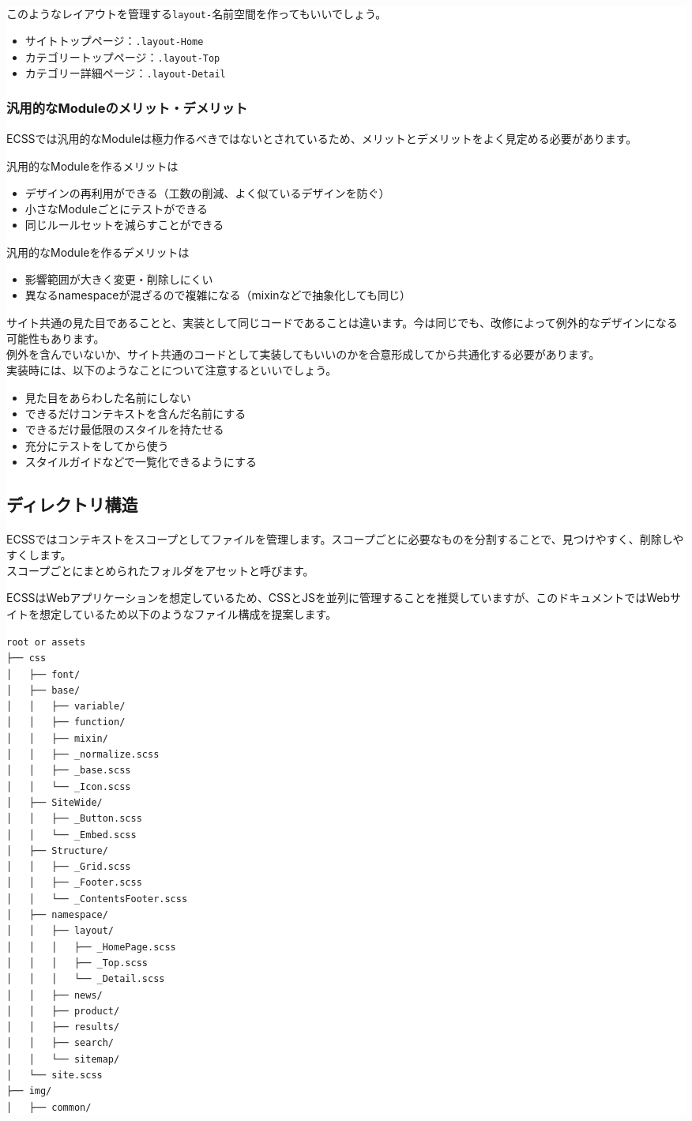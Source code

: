 このようなレイアウトを管理する`layout-`名前空間を作ってもいいでしょう。

- サイトトップページ：`.layout-Home`
- カテゴリートップページ：`.layout-Top`
- カテゴリー詳細ページ：`.layout-Detail`

### 汎用的なModuleのメリット・デメリット
ECSSでは汎用的なModuleは極力作るべきではないとされているため、メリットとデメリットをよく見定める必要があります。

汎用的なModuleを作るメリットは

- デザインの再利用ができる（工数の削減、よく似ているデザインを防ぐ）
- 小さなModuleごとにテストができる
- 同じルールセットを減らすことができる

汎用的なModuleを作るデメリットは

- 影響範囲が大きく変更・削除しにくい
- 異なるnamespaceが混ざるので複雑になる（mixinなどで抽象化しても同じ）

サイト共通の見た目であることと、実装として同じコードであることは違います。今は同じでも、改修によって例外的なデザインになる可能性もあります。  
例外を含んでいないか、サイト共通のコードとして実装してもいいのかを合意形成してから共通化する必要があります。  
実装時には、以下のようなことについて注意するといいでしょう。

- 見た目をあらわした名前にしない
- できるだけコンテキストを含んだ名前にする
- できるだけ最低限のスタイルを持たせる
- 充分にテストをしてから使う
- スタイルガイドなどで一覧化できるようにする

## ディレクトリ構造
ECSSではコンテキストをスコープとしてファイルを管理します。スコープごとに必要なものを分割することで、見つけやすく、削除しやすくします。  
スコープごとにまとめられたフォルダをアセットと呼びます。

ECSSはWebアプリケーションを想定しているため、CSSとJSを並列に管理することを推奨していますが、このドキュメントではWebサイトを想定しているため以下のようなファイル構成を提案します。

```
root or assets
├── css
│   ├── font/
│   ├── base/
│   │   ├── variable/
│   │   ├── function/
│   │   ├── mixin/
│   │   ├── _normalize.scss
│   │   ├── _base.scss
│   │   └── _Icon.scss
│   ├── SiteWide/
│   │   ├── _Button.scss
│   │   └── _Embed.scss
│   ├── Structure/
│   │   ├── _Grid.scss
│   │   ├── _Footer.scss
│   │   └── _ContentsFooter.scss
│   ├── namespace/
│   │   ├── layout/
│   │   │   ├── _HomePage.scss
│   │   │   ├── _Top.scss
│   │   │   └── _Detail.scss
│   │   ├── news/
│   │   ├── product/
│   │   ├── results/
│   │   ├── search/
│   │   └── sitemap/
│   └── site.scss
├── img/
│   ├── common/
```